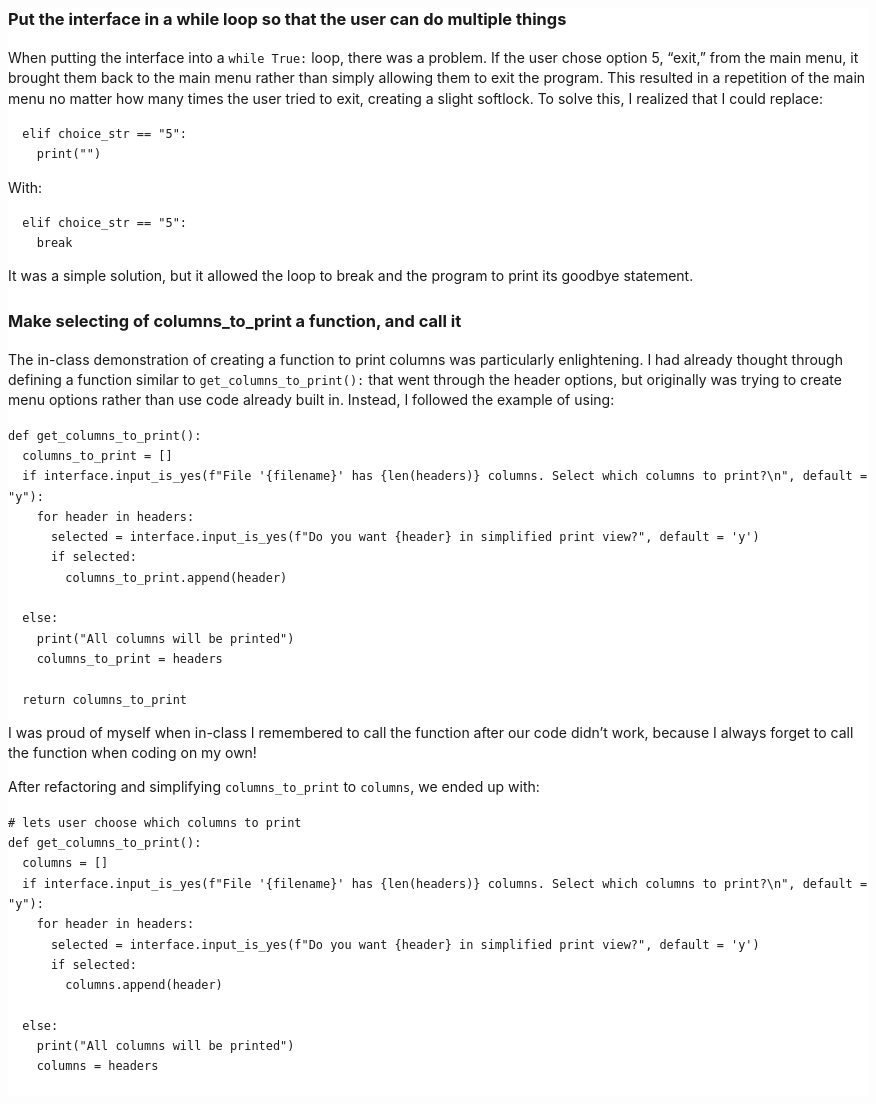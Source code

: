### Put the interface in a while loop so that the user can do multiple things

When putting the interface into a `while True:` loop, there was a problem. If the user chose option 5, “exit,” from the main menu, it brought them back to the main menu rather than simply allowing them to exit the program. This resulted in a repetition of the main menu no matter how many times the user tried to exit, creating a slight softlock. To solve this, I realized that I could replace:

```
  elif choice_str == "5":
    print("")
```
With:

```
  elif choice_str == "5":
    break
```
It was a simple solution, but it allowed the loop to break and the program to print its goodbye statement.

### Make selecting of columns_to_print a function, and call it

The in-class demonstration of creating a function to print columns was particularly enlightening. I had already thought through defining a function similar to `get_columns_to_print():` that went through the header options, but originally was trying to create menu options rather than use code already built in. Instead, I followed the example of using:

```
def get_columns_to_print():
  columns_to_print = []
  if interface.input_is_yes(f"File '{filename}' has {len(headers)} columns. Select which columns to print?\n", default = "y"):
    for header in headers:
      selected = interface.input_is_yes(f"Do you want {header} in simplified print view?", default = 'y')
      if selected:
        columns_to_print.append(header)
  
  else:
    print("All columns will be printed")
    columns_to_print = headers
    
  return columns_to_print
```
I was proud of myself when in-class I remembered to call the function after our code didn’t work, because I always forget to call the function when coding on my own!

After refactoring and simplifying `columns_to_print` to `columns`, we ended up with:

```
# lets user choose which columns to print
def get_columns_to_print():
  columns = []
  if interface.input_is_yes(f"File '{filename}' has {len(headers)} columns. Select which columns to print?\n", default = "y"):
    for header in headers:
      selected = interface.input_is_yes(f"Do you want {header} in simplified print view?", default = 'y')
      if selected:
        columns.append(header)
  
  else:
    print("All columns will be printed")
    columns = headers
    
```